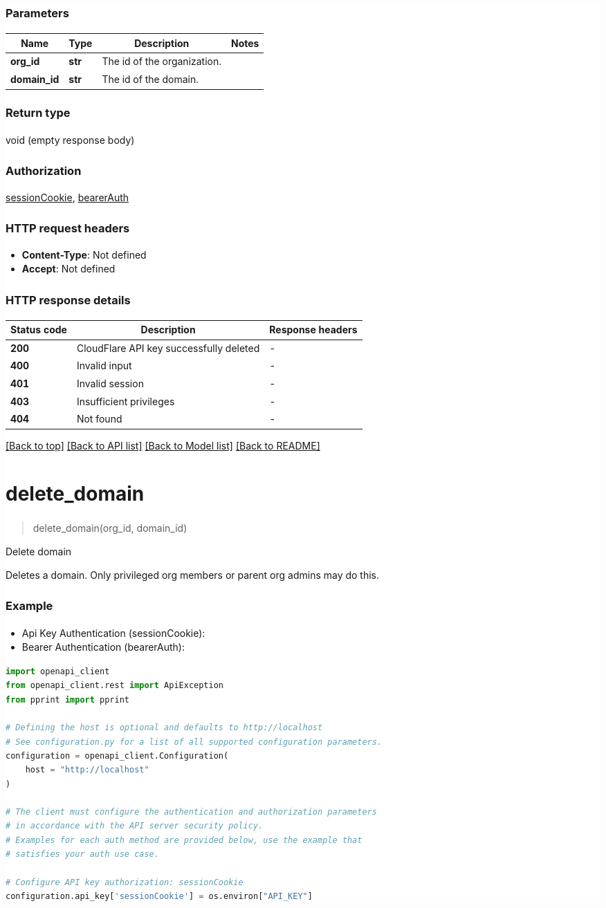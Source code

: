 

### Parameters


Name | Type | Description  | Notes
------------- | ------------- | ------------- | -------------
 **org_id** | **str**| The id of the organization. | 
 **domain_id** | **str**| The id of the domain. | 

### Return type

void (empty response body)

### Authorization

[sessionCookie](../README.md#sessionCookie), [bearerAuth](../README.md#bearerAuth)

### HTTP request headers

 - **Content-Type**: Not defined
 - **Accept**: Not defined

### HTTP response details

| Status code | Description | Response headers |
|-------------|-------------|------------------|
**200** | CloudFlare API key successfully deleted |  -  |
**400** | Invalid input |  -  |
**401** | Invalid session |  -  |
**403** | Insufficient privileges |  -  |
**404** | Not found |  -  |

[[Back to top]](#) [[Back to API list]](../README.md#documentation-for-api-endpoints) [[Back to Model list]](../README.md#documentation-for-models) [[Back to README]](../README.md)

# **delete_domain**
> delete_domain(org_id, domain_id)

Delete domain

Deletes a domain. Only privileged org members or parent org admins may do this.

### Example

* Api Key Authentication (sessionCookie):
* Bearer Authentication (bearerAuth):

```python
import openapi_client
from openapi_client.rest import ApiException
from pprint import pprint

# Defining the host is optional and defaults to http://localhost
# See configuration.py for a list of all supported configuration parameters.
configuration = openapi_client.Configuration(
    host = "http://localhost"
)

# The client must configure the authentication and authorization parameters
# in accordance with the API server security policy.
# Examples for each auth method are provided below, use the example that
# satisfies your auth use case.

# Configure API key authorization: sessionCookie
configuration.api_key['sessionCookie'] = os.environ["API_KEY"]

```